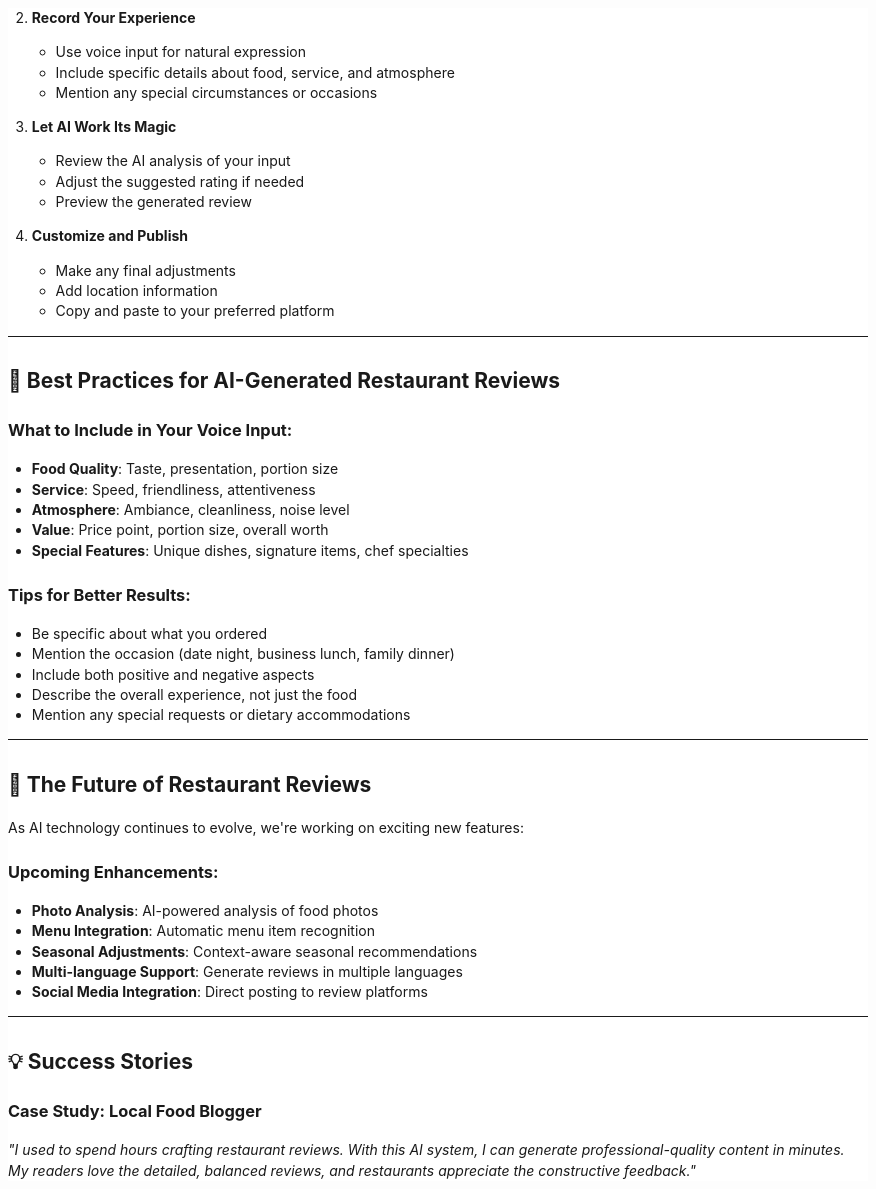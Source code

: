 2. **Record Your Experience**
   - Use voice input for natural expression
   - Include specific details about food, service, and atmosphere
   - Mention any special circumstances or occasions

3. **Let AI Work Its Magic**
   - Review the AI analysis of your input
   - Adjust the suggested rating if needed
   - Preview the generated review

4. **Customize and Publish**
   - Make any final adjustments
   - Add location information
   - Copy and paste to your preferred platform

---

## 🎯 Best Practices for AI-Generated Restaurant Reviews

### **What to Include in Your Voice Input:**
- **Food Quality**: Taste, presentation, portion size
- **Service**: Speed, friendliness, attentiveness
- **Atmosphere**: Ambiance, cleanliness, noise level
- **Value**: Price point, portion size, overall worth
- **Special Features**: Unique dishes, signature items, chef specialties

### **Tips for Better Results:**
- Be specific about what you ordered
- Mention the occasion (date night, business lunch, family dinner)
- Include both positive and negative aspects
- Describe the overall experience, not just the food
- Mention any special requests or dietary accommodations

---

## 🔮 The Future of Restaurant Reviews

As AI technology continues to evolve, we're working on exciting new features:

### **Upcoming Enhancements:**
- **Photo Analysis**: AI-powered analysis of food photos
- **Menu Integration**: Automatic menu item recognition
- **Seasonal Adjustments**: Context-aware seasonal recommendations
- **Multi-language Support**: Generate reviews in multiple languages
- **Social Media Integration**: Direct posting to review platforms

---

## 💡 Success Stories

### **Case Study: Local Food Blogger**
*"I used to spend hours crafting restaurant reviews. With this AI system, I can generate professional-quality content in minutes. My readers love the detailed, balanced reviews, and restaurants appreciate the constructive feedback."*
